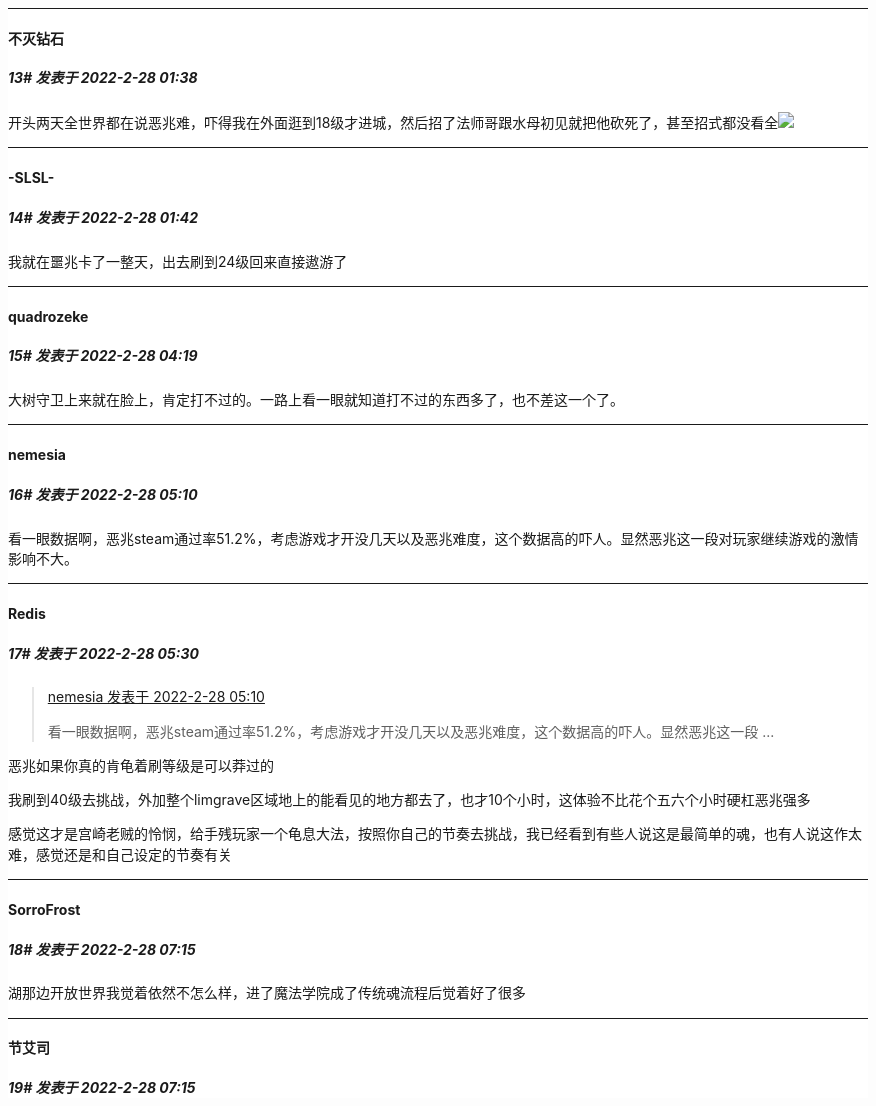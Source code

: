 *****

####  不灭钻石  
##### 13#       发表于 2022-2-28 01:38

开头两天全世界都在说恶兆难，吓得我在外面逛到18级才进城，然后招了法师哥跟水母初见就把他砍死了，甚至招式都没看全<img src="https://static.saraba1st.com/image/smiley/face2017/001.png" referrerpolicy="no-referrer">

*****

####  -SLSL-  
##### 14#       发表于 2022-2-28 01:42

我就在噩兆卡了一整天，出去刷到24级回来直接遨游了

*****

####  quadrozeke  
##### 15#       发表于 2022-2-28 04:19

大树守卫上来就在脸上，肯定打不过的。一路上看一眼就知道打不过的东西多了，也不差这一个了。

*****

####  nemesia  
##### 16#       发表于 2022-2-28 05:10

看一眼数据啊，恶兆steam通过率51.2%，考虑游戏才开没几天以及恶兆难度，这个数据高的吓人。显然恶兆这一段对玩家继续游戏的激情影响不大。

*****

####  Redis  
##### 17#       发表于 2022-2-28 05:30

<blockquote><a href="httphttps://bbs.saraba1st.com/2b/forum.php?mod=redirect&amp;goto=findpost&amp;pid=54857764&amp;ptid=2055011" target="_blank">nemesia 发表于 2022-2-28 05:10</a>

看一眼数据啊，恶兆steam通过率51.2%，考虑游戏才开没几天以及恶兆难度，这个数据高的吓人。显然恶兆这一段 ...</blockquote>
恶兆如果你真的肯龟着刷等级是可以莽过的

我刷到40级去挑战，外加整个limgrave区域地上的能看见的地方都去了，也才10个小时，这体验不比花个五六个小时硬杠恶兆强多

感觉这才是宫崎老贼的怜悯，给手残玩家一个龟息大法，按照你自己的节奏去挑战，我已经看到有些人说这是最简单的魂，也有人说这作太难，感觉还是和自己设定的节奏有关

*****

####  SorroFrost  
##### 18#       发表于 2022-2-28 07:15

湖那边开放世界我觉着依然不怎么样，进了魔法学院成了传统魂流程后觉着好了很多

*****

####  节艾司  
##### 19#       发表于 2022-2-28 07:15
